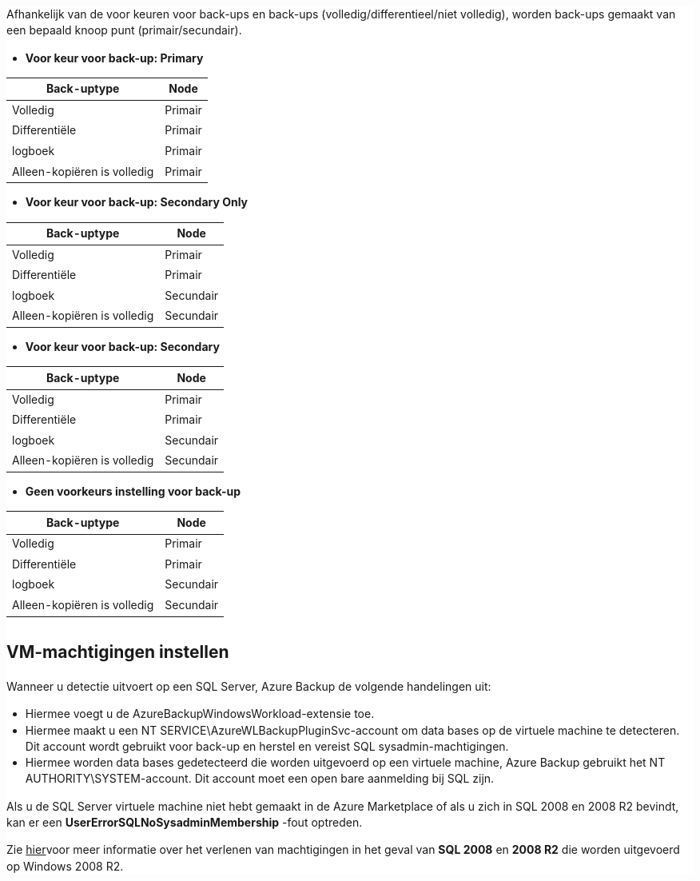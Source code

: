 Afhankelijk van de voor keuren voor back-ups en back-ups (volledig/differentieel/niet volledig), worden back-ups gemaakt van een bepaald knoop punt (primair/secundair).

- **Voor keur voor back-up: Primary**

**Back-uptype** | **Node**
    --- | ---
    Volledig | Primair
    Differentiële | Primair
    logboek |  Primair
    Alleen-kopiëren is volledig |  Primair

- **Voor keur voor back-up: Secondary Only**

**Back-uptype** | **Node**
--- | ---
Volledig | Primair
Differentiële | Primair
logboek |  Secundair
Alleen-kopiëren is volledig |  Secundair

- **Voor keur voor back-up: Secondary**

**Back-uptype** | **Node**
--- | ---
Volledig | Primair
Differentiële | Primair
logboek |  Secundair
Alleen-kopiëren is volledig |  Secundair

- **Geen voorkeurs instelling voor back-up**

**Back-uptype** | **Node**
--- | ---
Volledig | Primair
Differentiële | Primair
logboek |  Secundair
Alleen-kopiëren is volledig |  Secundair

## <a name="set-vm-permissions"></a>VM-machtigingen instellen

  Wanneer u detectie uitvoert op een SQL Server, Azure Backup de volgende handelingen uit:

* Hiermee voegt u de AzureBackupWindowsWorkload-extensie toe.
* Hiermee maakt u een NT SERVICE\AzureWLBackupPluginSvc-account om data bases op de virtuele machine te detecteren. Dit account wordt gebruikt voor back-up en herstel en vereist SQL sysadmin-machtigingen.
* Hiermee worden data bases gedetecteerd die worden uitgevoerd op een virtuele machine, Azure Backup gebruikt het NT AUTHORITY\SYSTEM-account. Dit account moet een open bare aanmelding bij SQL zijn.

Als u de SQL Server virtuele machine niet hebt gemaakt in de Azure Marketplace of als u zich in SQL 2008 en 2008 R2 bevindt, kan er een **UserErrorSQLNoSysadminMembership** -fout optreden.

Zie [hier](#give-sql-sysadmin-permissions-for-sql-2008-and-sql-2008-r2)voor meer informatie over het verlenen van machtigingen in het geval van **SQL 2008** en **2008 R2** die worden uitgevoerd op Windows 2008 R2.

